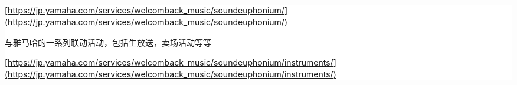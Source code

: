 [https://jp.yamaha.com/services/welcomback_music/soundeuphonium/](https://jp.yamaha.com/services/welcomback_music/soundeuphonium/)

与雅马哈的一系列联动活动，包括生放送，卖场活动等等

[https://jp.yamaha.com/services/welcomback_music/soundeuphonium/instruments/](https://jp.yamaha.com/services/welcomback_music/soundeuphonium/instruments/)

